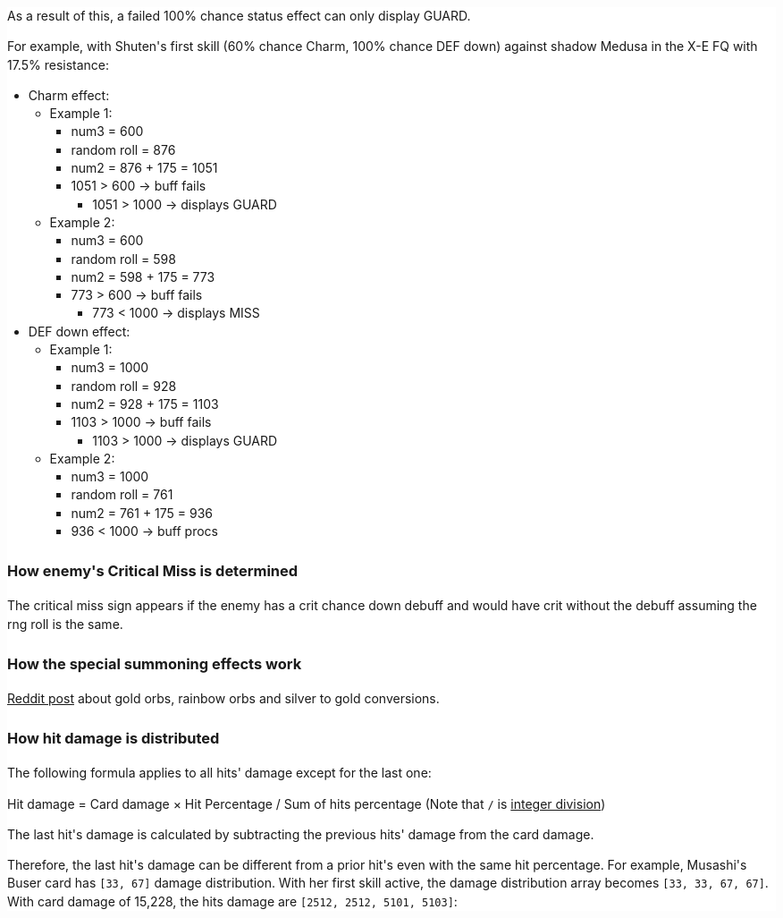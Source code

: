As a result of this, a failed 100% chance status effect can only display GUARD.

For example, with Shuten's first skill (60% chance Charm, 100% chance DEF down) against shadow Medusa in the X-E FQ with 17.5% resistance:

* Charm effect:
  * Example 1:
    * num3 = 600
    * random roll = 876
    * num2 = 876 + 175 = 1051
    * 1051 > 600 -> buff fails
      * 1051 > 1000 -> displays GUARD
  * Example 2:
    * num3 = 600
    * random roll = 598
    * num2 = 598 + 175 = 773
    * 773 > 600 -> buff fails
      * 773 < 1000 -> displays MISS
* DEF down effect:
  * Example 1:
    * num3 = 1000
    * random roll = 928
    * num2 = 928 + 175 = 1103
    * 1103 > 1000 -> buff fails
      * 1103 > 1000 -> displays GUARD
  * Example 2:
    * num3 = 1000
    * random roll = 761
    * num2 = 761 + 175 = 936
    * 936 < 1000 -> buff procs

### How enemy's Critical Miss is determined

The critical miss sign appears if the enemy has a crit chance down debuff and would have crit without the debuff assuming the rng roll is the same.

### How the special summoning effects work

[Reddit post](https://www.reddit.com/r/grandorder/comments/9pmta4/the_truth_in_code_summoning_gold_orbs_rainbow/) about gold orbs, rainbow orbs and silver to gold conversions.

### How hit damage is distributed

The following formula applies to all hits' damage except for the last one:

Hit damage = Card damage × Hit Percentage / Sum of hits percentage (Note that `/` is [integer division](https://docs.microsoft.com/en-us/dotnet/csharp/language-reference/operators/arithmetic-operators#integer-division))

The last hit's damage is calculated by subtracting the previous hits' damage from the card damage.

Therefore, the last hit's damage can be different from a prior hit's even with the same hit percentage. For example, Musashi's Buser card has `[33, 67]` damage distribution. With her first skill active, the damage distribution array becomes `[33, 33, 67, 67]`. With card damage of 15,228, the hits damage are `[2512, 2512, 5101, 5103]`:
